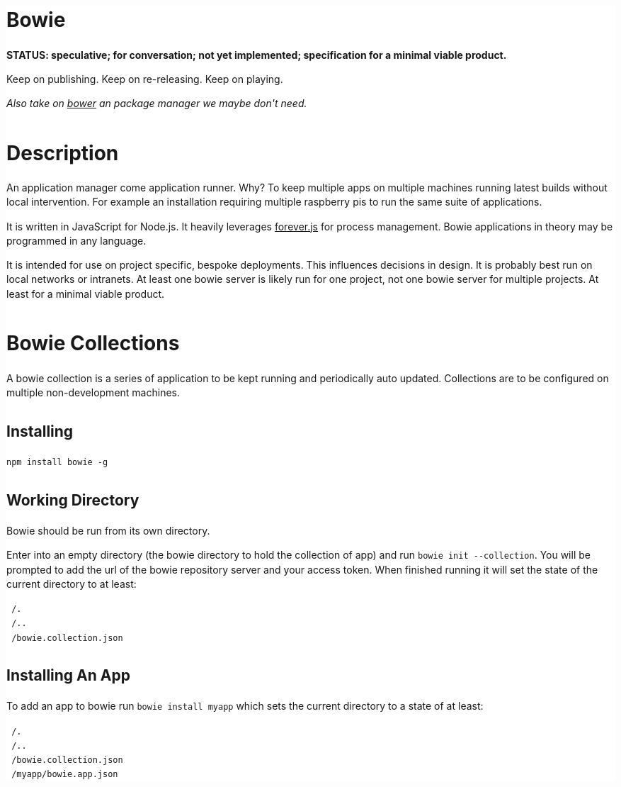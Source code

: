 Bowie
=====

__STATUS: speculative; for conversation; not yet implemented; specification for a minimal viable product.__
    
Keep on publishing. Keep on re-releasing. Keep on playing.

_Also take on [bower](http://bower.io) an package manager we maybe don't need._

Description
===========

An application manager come application runner. Why? To keep multiple apps on multiple machines running latest builds without local intervention. For example an installation requiring multiple raspberry pis to run the same suite of applications. 

It is written in JavaScript for Node.js. It heavily leverages [forever.js](https://github.com/nodejitsu/forever-monitor) for process management. Bowie applications in theory may be programmed in any language. 

It is intended for use on project specific, bespoke deployments. This influences decisions in design. It is probably best run on local networks or intranets. At least one bowie server is likely run for one project, not one bowie server for multiple projects. At least for a minimal viable product.

Bowie Collections
=================

A bowie collection is a series of application to be kept running and periodically auto updated. Collections are to be configured on multiple non-development machines.

Installing
----------

`npm install bowie -g`

Working Directory
-----------------

Bowie should be run from its own directory. 

Enter into an empty directory (the bowie directory to hold the collection of app) and run `bowie init --collection`. You will be prompted to add the url of the bowie repository server and your access token. When finished running it will set the state of the current directory to at least:


     /.
     /..
     /bowie.collection.json
     


Installing An App
-----------------
     
To add an app to bowie run `bowie install myapp` which sets the current directory to a state of at least:

     /.
     /..
     /bowie.collection.json
     /myapp/bowie.app.json
     
